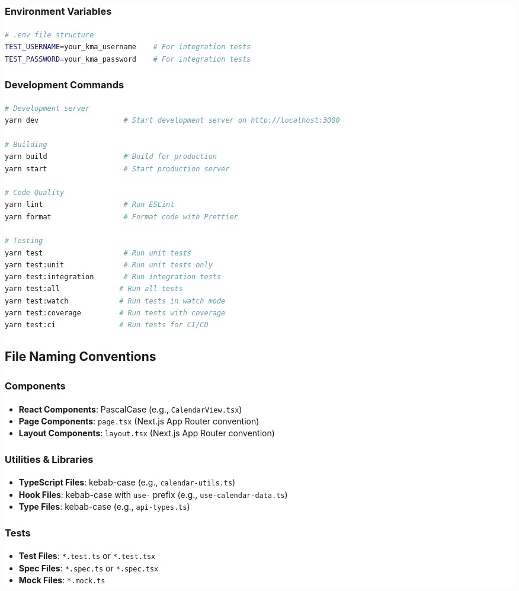 ### Environment Variables

```bash
# .env file structure
TEST_USERNAME=your_kma_username    # For integration tests
TEST_PASSWORD=your_kma_password    # For integration tests
```

### Development Commands

```bash
# Development server
yarn dev                    # Start development server on http://localhost:3000

# Building
yarn build                  # Build for production
yarn start                  # Start production server

# Code Quality
yarn lint                   # Run ESLint
yarn format                 # Format code with Prettier

# Testing
yarn test                   # Run unit tests
yarn test:unit              # Run unit tests only
yarn test:integration       # Run integration tests
yarn test:all              # Run all tests
yarn test:watch            # Run tests in watch mode
yarn test:coverage         # Run tests with coverage
yarn test:ci               # Run tests for CI/CD
```

## File Naming Conventions

### Components

- **React Components**: PascalCase (e.g., `CalendarView.tsx`)
- **Page Components**: `page.tsx` (Next.js App Router convention)
- **Layout Components**: `layout.tsx` (Next.js App Router convention)

### Utilities & Libraries

- **TypeScript Files**: kebab-case (e.g., `calendar-utils.ts`)
- **Hook Files**: kebab-case with `use-` prefix (e.g., `use-calendar-data.ts`)
- **Type Files**: kebab-case (e.g., `api-types.ts`)

### Tests

- **Test Files**: `*.test.ts` or `*.test.tsx`
- **Spec Files**: `*.spec.ts` or `*.spec.tsx`
- **Mock Files**: `*.mock.ts`
